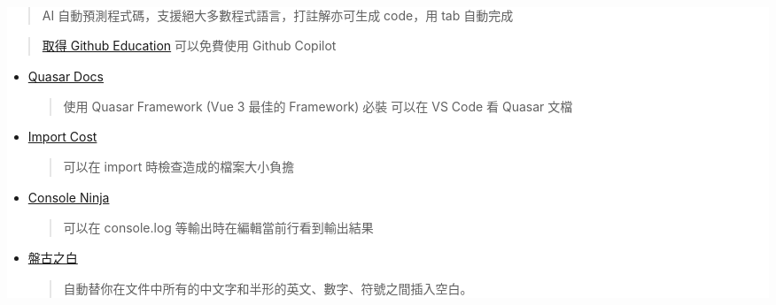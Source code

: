   > AI 自動預測程式碼，支援絕大多數程式語言，打註解亦可生成 code，用 tab 自動完成

  > [取得 Github Education](https://education.github.com/) 可以免費使用 Github Copilot

- [Quasar Docs](https://marketplace.visualstudio.com/items?itemName=CodeCoaching.quasar-docs)

  > 使用 Quasar Framework (Vue 3 最佳的 Framework) 必裝
  > 可以在 VS Code 看 Quasar 文檔

- [Import Cost](https://marketplace.visualstudio.com/items?itemName=wix.vscode-import-cost)

  > 可以在 import 時檢查造成的檔案大小負擔

- [Console Ninja](https://marketplace.visualstudio.com/items?itemName=WallabyJs.console-ninja)

  > 可以在 console.log 等輸出時在編輯當前行看到輸出結果

- [盤古之白](https://marketplace.visualstudio.com/items?itemName=doggy8088.pangu2)

  > 自動替你在文件中所有的中文字和半形的英文、數字、符號之間插入空白。
